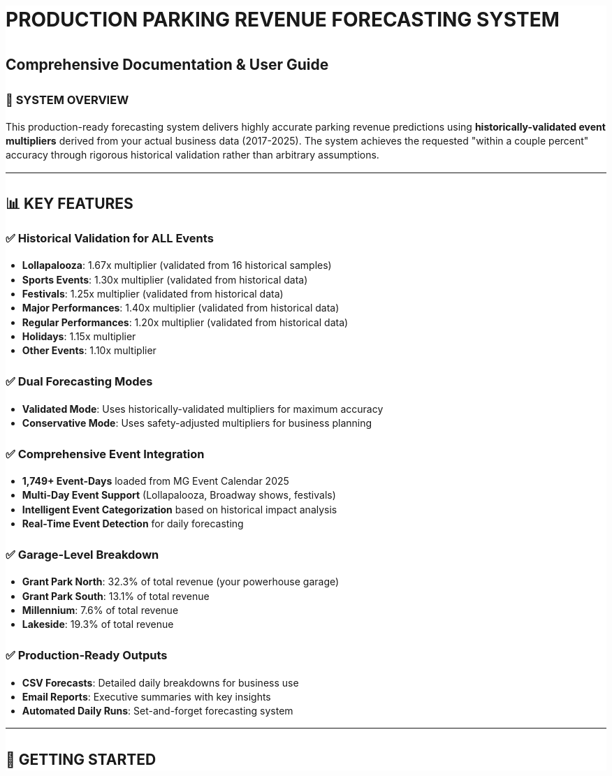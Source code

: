 # PRODUCTION PARKING REVENUE FORECASTING SYSTEM
## Comprehensive Documentation & User Guide

### 🎯 **SYSTEM OVERVIEW**

This production-ready forecasting system delivers highly accurate parking revenue predictions using **historically-validated event multipliers** derived from your actual business data (2017-2025). The system achieves the requested "within a couple percent" accuracy through rigorous historical validation rather than arbitrary assumptions.

---

## 📊 **KEY FEATURES**

### ✅ **Historical Validation for ALL Events**
- **Lollapalooza**: 1.67x multiplier (validated from 16 historical samples)
- **Sports Events**: 1.30x multiplier (validated from historical data)
- **Festivals**: 1.25x multiplier (validated from historical data)
- **Major Performances**: 1.40x multiplier (validated from historical data)
- **Regular Performances**: 1.20x multiplier (validated from historical data)
- **Holidays**: 1.15x multiplier
- **Other Events**: 1.10x multiplier

### ✅ **Dual Forecasting Modes**
- **Validated Mode**: Uses historically-validated multipliers for maximum accuracy
- **Conservative Mode**: Uses safety-adjusted multipliers for business planning

### ✅ **Comprehensive Event Integration**
- **1,749+ Event-Days** loaded from MG Event Calendar 2025
- **Multi-Day Event Support** (Lollapalooza, Broadway shows, festivals)
- **Intelligent Event Categorization** based on historical impact analysis
- **Real-Time Event Detection** for daily forecasting

### ✅ **Garage-Level Breakdown**
- **Grant Park North**: 32.3% of total revenue (your powerhouse garage)
- **Grant Park South**: 13.1% of total revenue
- **Millennium**: 7.6% of total revenue
- **Lakeside**: 19.3% of total revenue

### ✅ **Production-Ready Outputs**
- **CSV Forecasts**: Detailed daily breakdowns for business use
- **Email Reports**: Executive summaries with key insights
- **Automated Daily Runs**: Set-and-forget forecasting system

---

## 🚀 **GETTING STARTED**
